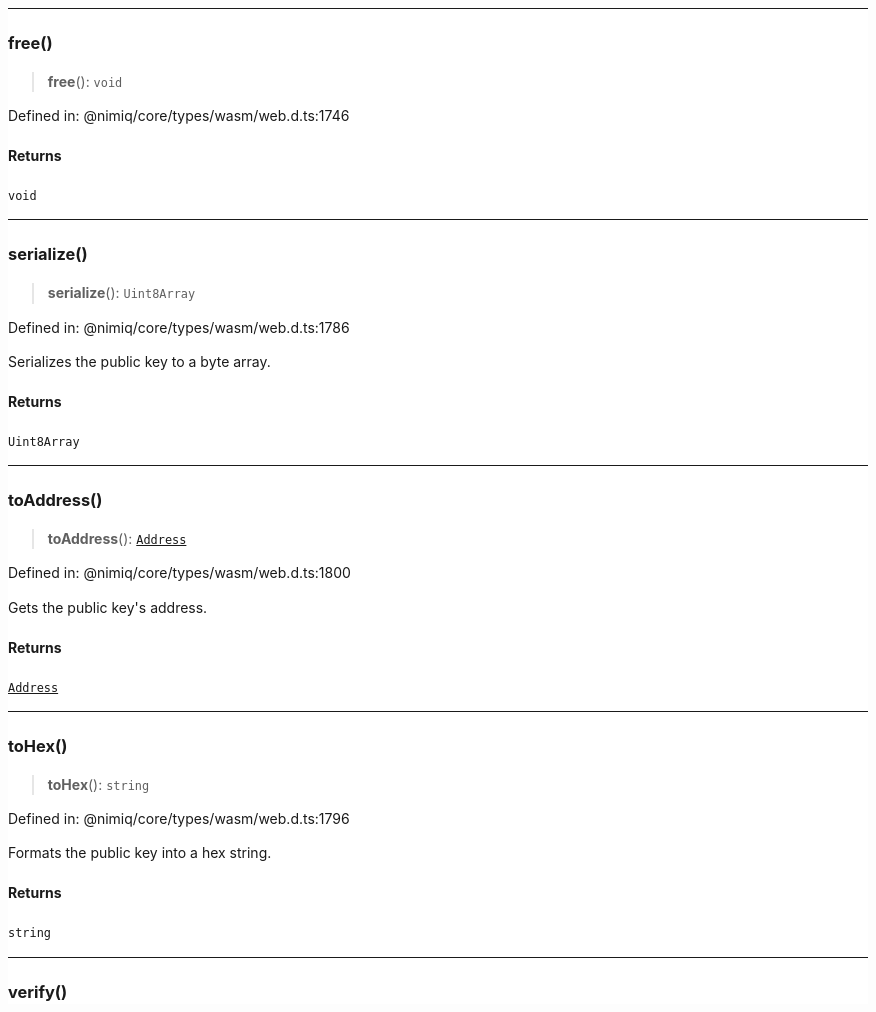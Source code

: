 ***

### free()

> **free**(): `void`

Defined in: @nimiq/core/types/wasm/web.d.ts:1746

#### Returns

`void`

***

### serialize()

> **serialize**(): `Uint8Array`

Defined in: @nimiq/core/types/wasm/web.d.ts:1786

Serializes the public key to a byte array.

#### Returns

`Uint8Array`

***

### toAddress()

> **toAddress**(): [`Address`](Address.md)

Defined in: @nimiq/core/types/wasm/web.d.ts:1800

Gets the public key's address.

#### Returns

[`Address`](Address.md)

***

### toHex()

> **toHex**(): `string`

Defined in: @nimiq/core/types/wasm/web.d.ts:1796

Formats the public key into a hex string.

#### Returns

`string`

***

### verify()
